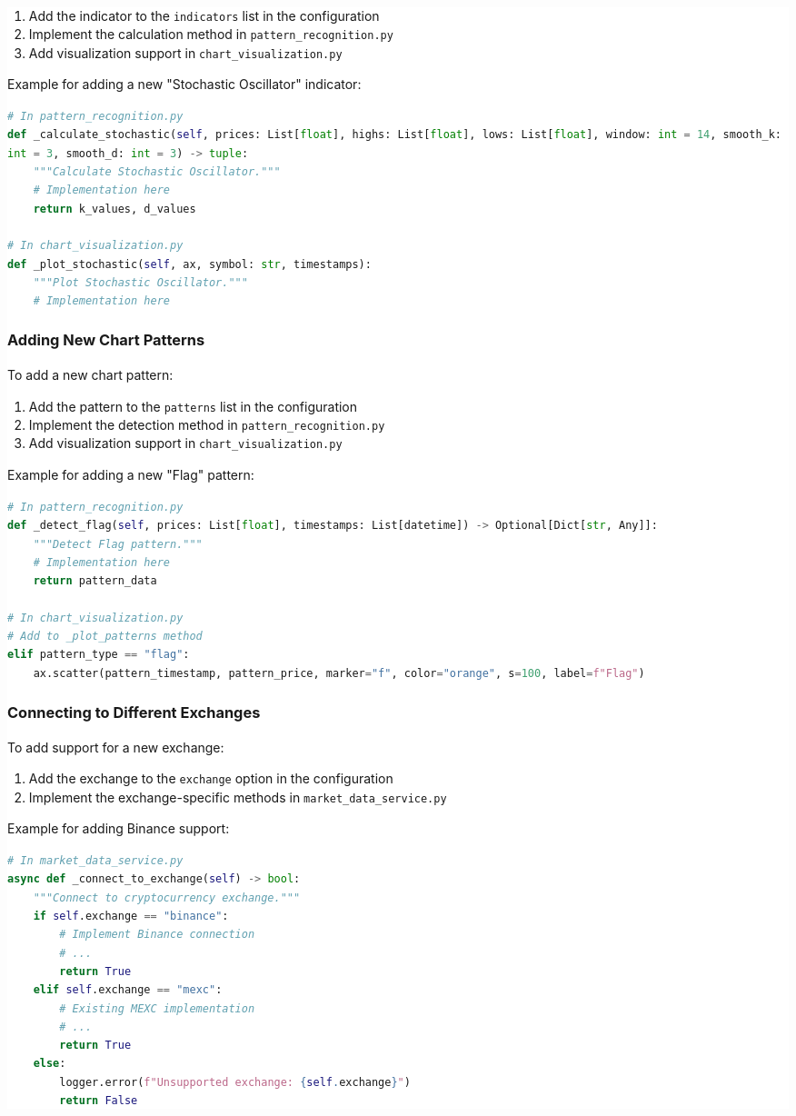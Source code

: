 1. Add the indicator to the `indicators` list in the configuration
2. Implement the calculation method in `pattern_recognition.py`
3. Add visualization support in `chart_visualization.py`

Example for adding a new "Stochastic Oscillator" indicator:

```python
# In pattern_recognition.py
def _calculate_stochastic(self, prices: List[float], highs: List[float], lows: List[float], window: int = 14, smooth_k: int = 3, smooth_d: int = 3) -> tuple:
    """Calculate Stochastic Oscillator."""
    # Implementation here
    return k_values, d_values

# In chart_visualization.py
def _plot_stochastic(self, ax, symbol: str, timestamps):
    """Plot Stochastic Oscillator."""
    # Implementation here
```

### Adding New Chart Patterns

To add a new chart pattern:

1. Add the pattern to the `patterns` list in the configuration
2. Implement the detection method in `pattern_recognition.py`
3. Add visualization support in `chart_visualization.py`

Example for adding a new "Flag" pattern:

```python
# In pattern_recognition.py
def _detect_flag(self, prices: List[float], timestamps: List[datetime]) -> Optional[Dict[str, Any]]:
    """Detect Flag pattern."""
    # Implementation here
    return pattern_data

# In chart_visualization.py
# Add to _plot_patterns method
elif pattern_type == "flag":
    ax.scatter(pattern_timestamp, pattern_price, marker="f", color="orange", s=100, label=f"Flag")
```

### Connecting to Different Exchanges

To add support for a new exchange:

1. Add the exchange to the `exchange` option in the configuration
2. Implement the exchange-specific methods in `market_data_service.py`

Example for adding Binance support:

```python
# In market_data_service.py
async def _connect_to_exchange(self) -> bool:
    """Connect to cryptocurrency exchange."""
    if self.exchange == "binance":
        # Implement Binance connection
        # ...
        return True
    elif self.exchange == "mexc":
        # Existing MEXC implementation
        # ...
        return True
    else:
        logger.error(f"Unsupported exchange: {self.exchange}")
        return False
```
